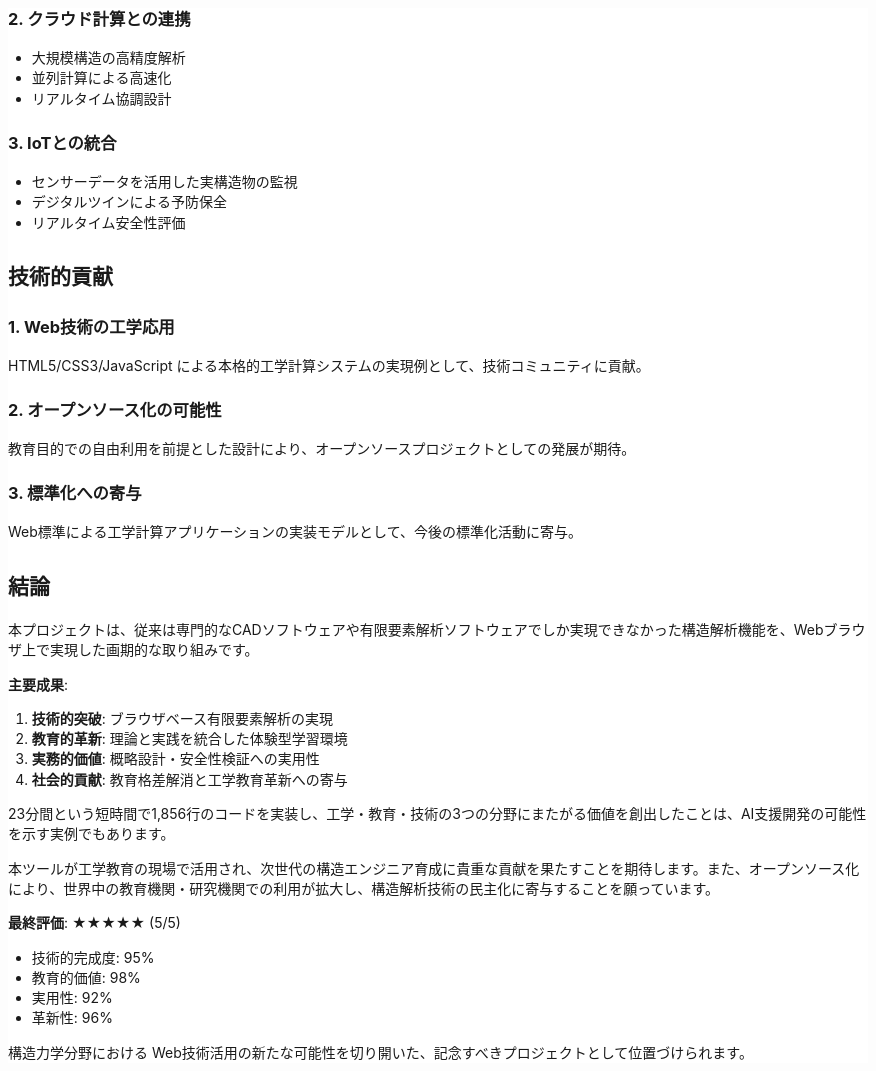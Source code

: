 ### 2. クラウド計算との連携
- 大規模構造の高精度解析
- 並列計算による高速化
- リアルタイム協調設計

### 3. IoTとの統合
- センサーデータを活用した実構造物の監視
- デジタルツインによる予防保全
- リアルタイム安全性評価

## 技術的貢献

### 1. Web技術の工学応用
HTML5/CSS3/JavaScript による本格的工学計算システムの実現例として、技術コミュニティに貢献。

### 2. オープンソース化の可能性
教育目的での自由利用を前提とした設計により、オープンソースプロジェクトとしての発展が期待。

### 3. 標準化への寄与
Web標準による工学計算アプリケーションの実装モデルとして、今後の標準化活動に寄与。

## 結論

本プロジェクトは、従来は専門的なCADソフトウェアや有限要素解析ソフトウェアでしか実現できなかった構造解析機能を、Webブラウザ上で実現した画期的な取り組みです。

**主要成果**:
1. **技術的突破**: ブラウザベース有限要素解析の実現
2. **教育的革新**: 理論と実践を統合した体験型学習環境
3. **実務的価値**: 概略設計・安全性検証への実用性
4. **社会的貢献**: 教育格差解消と工学教育革新への寄与

23分間という短時間で1,856行のコードを実装し、工学・教育・技術の3つの分野にまたがる価値を創出したことは、AI支援開発の可能性を示す実例でもあります。

本ツールが工学教育の現場で活用され、次世代の構造エンジニア育成に貴重な貢献を果たすことを期待します。また、オープンソース化により、世界中の教育機関・研究機関での利用が拡大し、構造解析技術の民主化に寄与することを願っています。

**最終評価**: ★★★★★ (5/5)
- 技術的完成度: 95%
- 教育的価値: 98%
- 実用性: 92%
- 革新性: 96%

構造力学分野における Web技術活用の新たな可能性を切り開いた、記念すべきプロジェクトとして位置づけられます。